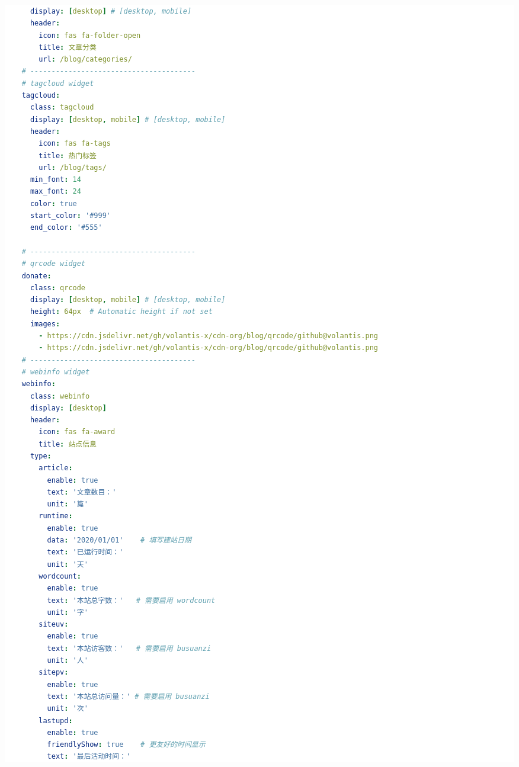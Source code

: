 ```yaml blog/_config.volantis.yml
      display: [desktop] # [desktop, mobile]
      header:
        icon: fas fa-folder-open
        title: 文章分类
        url: /blog/categories/
    # ---------------------------------------
    # tagcloud widget
    tagcloud:
      class: tagcloud
      display: [desktop, mobile] # [desktop, mobile]
      header:
        icon: fas fa-tags
        title: 热门标签
        url: /blog/tags/
      min_font: 14
      max_font: 24
      color: true
      start_color: '#999'
      end_color: '#555'

    # ---------------------------------------
    # qrcode widget
    donate:
      class: qrcode
      display: [desktop, mobile] # [desktop, mobile]
      height: 64px  # Automatic height if not set
      images:
        - https://cdn.jsdelivr.net/gh/volantis-x/cdn-org/blog/qrcode/github@volantis.png
        - https://cdn.jsdelivr.net/gh/volantis-x/cdn-org/blog/qrcode/github@volantis.png
    # ---------------------------------------
    # webinfo widget
    webinfo:
      class: webinfo
      display: [desktop]
      header:
        icon: fas fa-award
        title: 站点信息
      type:
        article:
          enable: true
          text: '文章数目：'
          unit: '篇'
        runtime:
          enable: true
          data: '2020/01/01'    # 填写建站日期
          text: '已运行时间：'
          unit: '天'
        wordcount:
          enable: true
          text: '本站总字数：'   # 需要启用 wordcount
          unit: '字'
        siteuv:
          enable: true
          text: '本站访客数：'   # 需要启用 busuanzi
          unit: '人'
        sitepv:
          enable: true
          text: '本站总访问量：' # 需要启用 busuanzi
          unit: '次'
        lastupd:
          enable: true
          friendlyShow: true    # 更友好的时间显示
          text: '最后活动时间：'
```